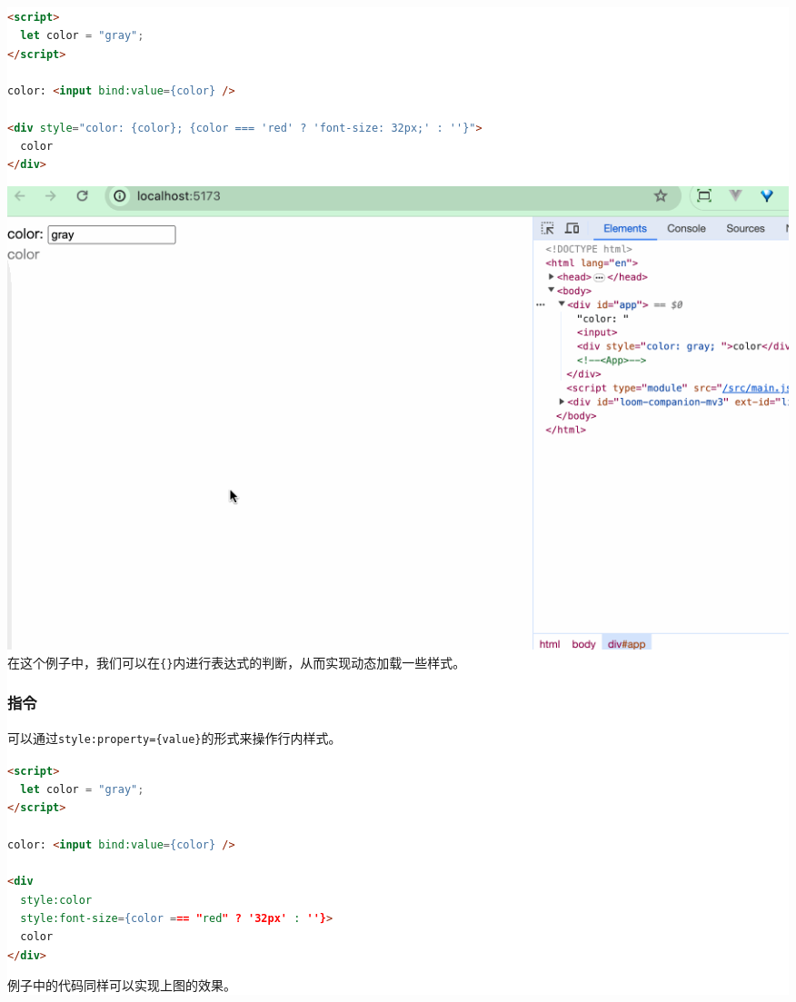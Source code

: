 ```html
<script>
  let color = "gray";
</script>

color: <input bind:value={color} />

<div style="color: {color}; {color === 'red' ? 'font-size: 32px;' : ''}">
  color
</div>
```

![](./img/10-7.gif)
在这个例子中，我们可以在`{}`内进行表达式的判断，从而实现动态加载一些样式。

### 指令

可以通过`style:property={value}`的形式来操作行内样式。
```html
<script>
  let color = "gray";
</script>

color: <input bind:value={color} />

<div
  style:color
  style:font-size={color === "red" ? '32px' : ''}>
  color
</div>
```
例子中的代码同样可以实现上图的效果。
